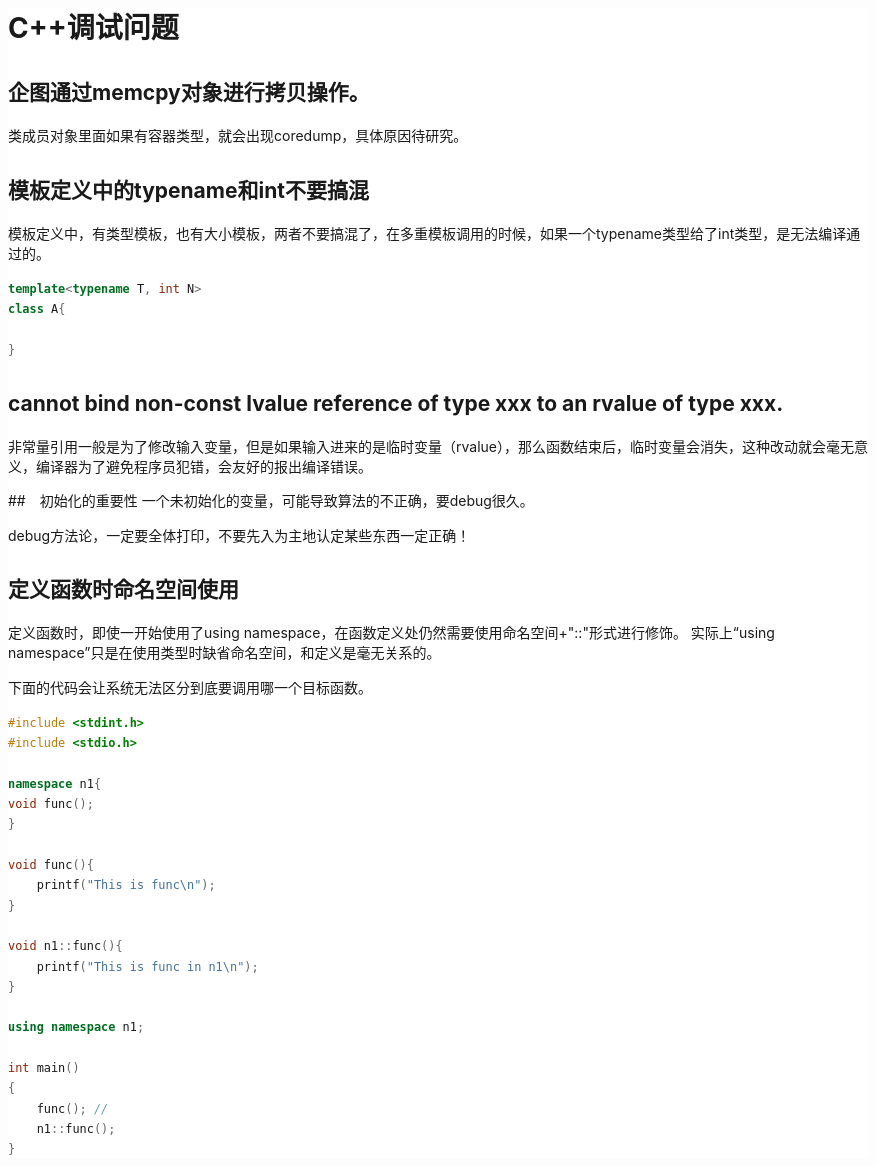 # C++调试问题


## 企图通过memcpy对象进行拷贝操作。

类成员对象里面如果有容器类型，就会出现coredump，具体原因待研究。

## 模板定义中的typename和int不要搞混

模板定义中，有类型模板，也有大小模板，两者不要搞混了，在多重模板调用的时候，如果一个typename类型给了int类型，是无法编译通过的。

```cpp
template<typename T, int N>
class A{

}
```


## cannot bind non-const lvalue reference of type xxx to an rvalue of type xxx.

非常量引用一般是为了修改输入变量，但是如果输入进来的是临时变量（rvalue），那么函数结束后，临时变量会消失，这种改动就会毫无意义，编译器为了避免程序员犯错，会友好的报出编译错误。


##　初始化的重要性
一个未初始化的变量，可能导致算法的不正确，要debug很久。

debug方法论，一定要全体打印，不要先入为主地认定某些东西一定正确！


## 定义函数时命名空间使用

定义函数时，即使一开始使用了using namespace，在函数定义处仍然需要使用命名空间+"::"形式进行修饰。
实际上“using namespace”只是在使用类型时缺省命名空间，和定义是毫无关系的。

下面的代码会让系统无法区分到底要调用哪一个目标函数。

```cpp
#include <stdint.h>
#include <stdio.h>

namespace n1{
void func();
}

void func(){
    printf("This is func\n");
}

void n1::func(){
    printf("This is func in n1\n");
}

using namespace n1;

int main()
{
    func(); // 
    n1::func();
}

```
